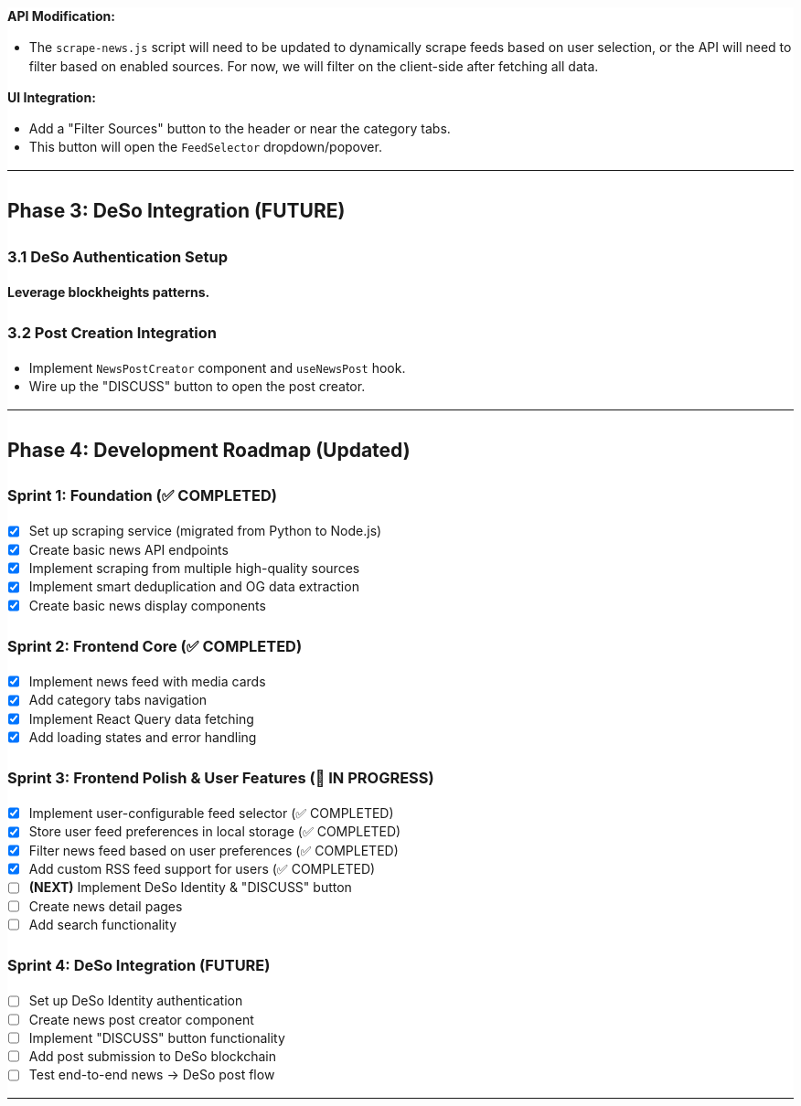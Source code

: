 **API Modification:**
- The `scrape-news.js` script will need to be updated to dynamically scrape feeds based on user selection, or the API will need to filter based on enabled sources. For now, we will filter on the client-side after fetching all data.

**UI Integration:**
- Add a "Filter Sources" button to the header or near the category tabs.
- This button will open the `FeedSelector` dropdown/popover.

---

## Phase 3: DeSo Integration (FUTURE)

### 3.1 DeSo Authentication Setup
**Leverage blockheights patterns.**

### 3.2 Post Creation Integration
- Implement `NewsPostCreator` component and `useNewsPost` hook.
- Wire up the "DISCUSS" button to open the post creator.

---

## Phase 4: Development Roadmap (Updated)

### Sprint 1: Foundation (✅ COMPLETED)
- [x] Set up scraping service (migrated from Python to Node.js)
- [x] Create basic news API endpoints
- [x] Implement scraping from multiple high-quality sources
- [x] Implement smart deduplication and OG data extraction
- [x] Create basic news display components

### Sprint 2: Frontend Core (✅ COMPLETED)
- [x] Implement news feed with media cards
- [x] Add category tabs navigation
- [x] Implement React Query data fetching
- [x] Add loading states and error handling

### Sprint 3: Frontend Polish & User Features (🚧 IN PROGRESS)
- [x] Implement user-configurable feed selector (✅ COMPLETED)
- [x] Store user feed preferences in local storage (✅ COMPLETED)
- [x] Filter news feed based on user preferences (✅ COMPLETED)
- [x] Add custom RSS feed support for users (✅ COMPLETED)
- [ ] **(NEXT)** Implement DeSo Identity & "DISCUSS" button
- [ ] Create news detail pages
- [ ] Add search functionality

### Sprint 4: DeSo Integration (FUTURE)
- [ ] Set up DeSo Identity authentication
- [ ] Create news post creator component
- [ ] Implement "DISCUSS" button functionality
- [ ] Add post submission to DeSo blockchain
- [ ] Test end-to-end news → DeSo post flow

---
